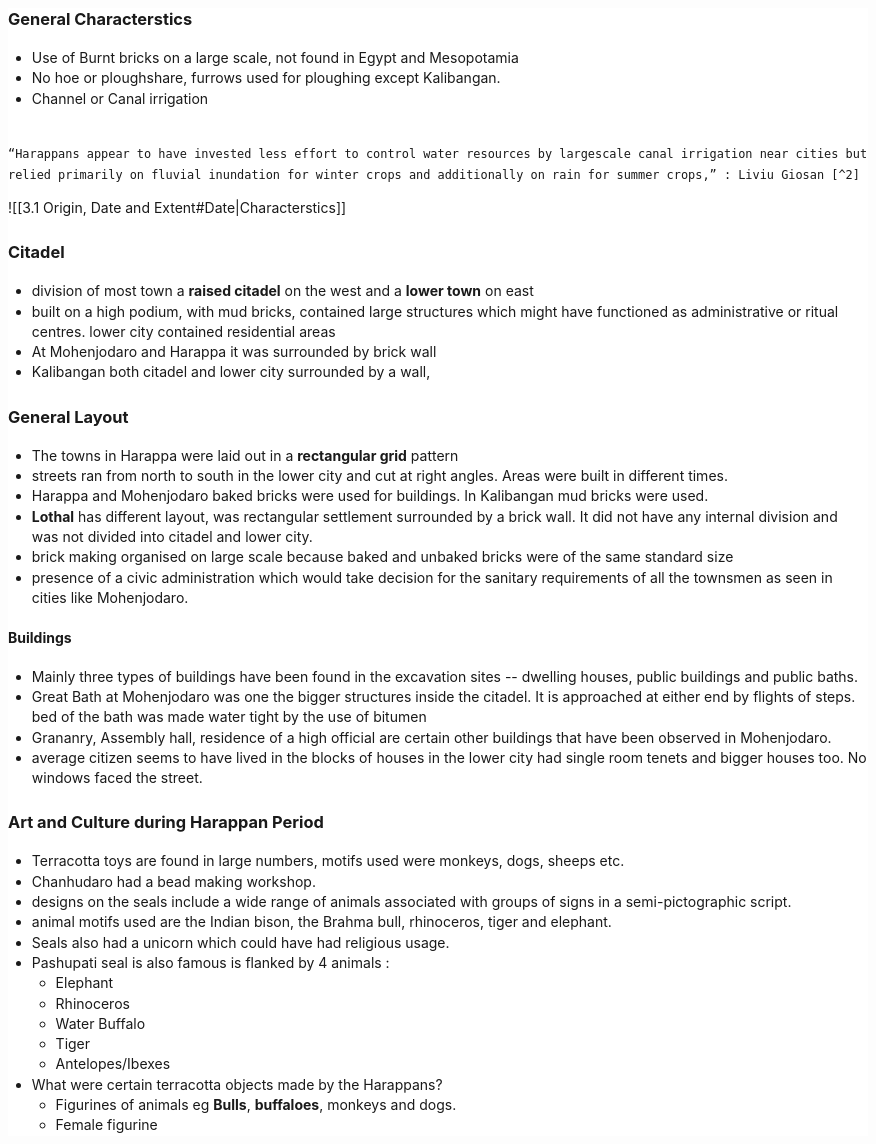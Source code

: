 ### General Characterstics

- Use of Burnt bricks on a large scale, not found in Egypt and Mesopotamia
- No hoe or ploughshare, furrows used for ploughing except Kalibangan.
- Channel or Canal irrigation

```ad-Views

“Harappans appear to have invested less effort to control water resources by largescale canal irrigation near cities but relied primarily on fluvial inundation for winter crops and additionally on rain for summer crops,” : Liviu Giosan [^2]

```

  ![[3.1 Origin, Date and Extent#Date|Characterstics]]

### Citadel

- division of most town a **raised citadel** on the west and a **lower town** on east
- built on a high podium, with mud bricks, contained large structures which might have functioned as administrative or ritual centres. lower city contained residential areas
- At Mohenjodaro and Harappa it was surrounded by brick wall
- Kalibangan both citadel and lower city surrounded by a wall,

### General Layout

- The towns in Harappa were laid out in a **rectangular grid** pattern
- streets ran from north to south in the lower city and cut at right angles. Areas were built in different times.
- Harappa and Mohenjodaro baked bricks were used for buildings. In Kalibangan mud bricks were used.
- **Lothal** has different layout, was rectangular settlement surrounded by a brick wall. It did not have any internal division and was not divided into citadel and lower city.
- brick making organised on large scale because baked and unbaked bricks were of the same standard size
- presence of a civic administration which would take decision for the sanitary requirements of all the townsmen as seen in cities like Mohenjodaro.

#### Buildings

- Mainly three types of buildings have been found in the excavation sites -- dwelling houses, public buildings and public baths.
- Great Bath at Mohenjodaro was one the bigger structures inside the citadel. It is approached at either end by flights of steps. bed of the bath was made water tight by the use of bitumen
- Grananry, Assembly hall, residence of a high official are certain other buildings that have been observed in Mohenjodaro.
- average citizen seems to have lived in the blocks of houses in the lower city had single room tenets and bigger houses too. No windows faced the street.

### Art and Culture during Harappan Period

- Terracotta toys are found in large numbers, motifs used were monkeys, dogs, sheeps etc.
- Chanhudaro had a bead making workshop.
- designs on the seals include a wide range of animals associated with groups of signs in a semi-pictographic script.
- animal motifs used are the Indian bison, the Brahma bull, rhinoceros, tiger and elephant.
- Seals also had a unicorn which could have had religious usage.
- Pashupati seal is also famous is flanked by 4 animals :
    - Elephant
    - Rhinoceros
    - Water Buffalo
    - Tiger
    - Antelopes/Ibexes
- What were certain terracotta objects made by the Harappans?
    - Figurines of animals eg **Bulls**, **buffaloes**, monkeys and dogs.
    - Female figurine

[^1]: <https://www.thehindu.com/sci-tech/energy-and-environment/climate-change-likely-led-to-fall-of-indus-valley-civilisation-says-study/article32521221.ece>
[^2]: <https://indianexpress.com/article/india/climate-change-decline-in-indus-valley-civilization-harappan-society-5452640/>